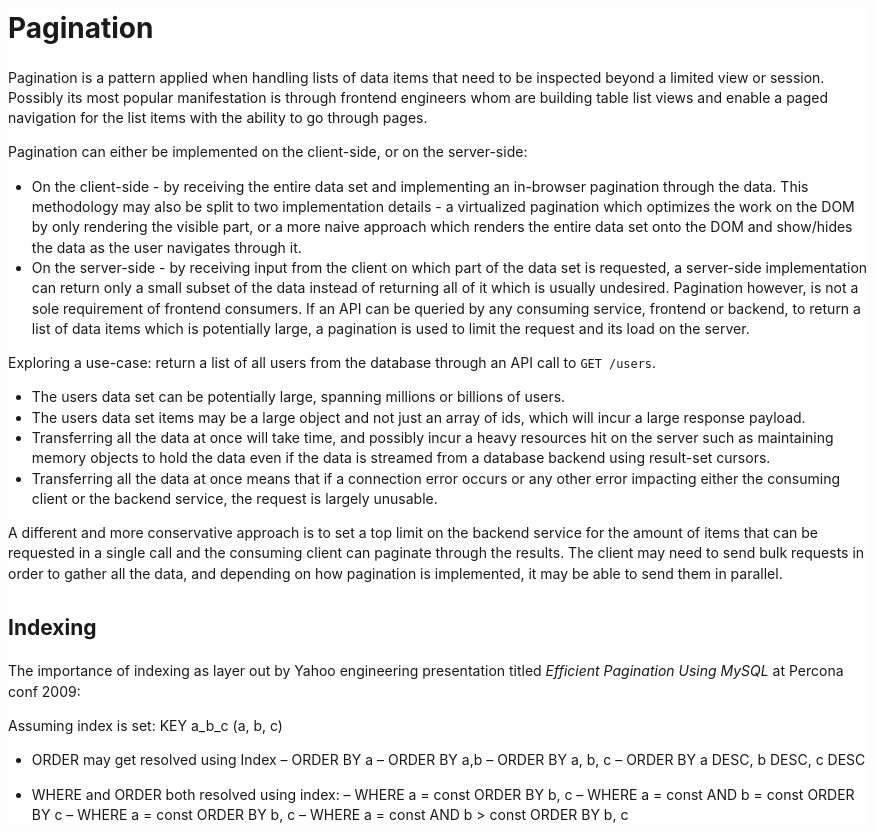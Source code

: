 # Pagination

Pagination is a pattern applied when handling lists of data items that need to be inspected beyond a limited view or session. Possibly its most popular manifestation is through frontend engineers whom are building table list views and enable a paged navigation for the list items with the ability to go through pages.

Pagination can either be implemented on the client-side, or on the server-side:

- On the client-side - by receiving the entire data set and implementing an in-browser pagination through the data. This methodology may also be split to two implementation details - a virtualized pagination which optimizes the work on the DOM by only rendering the visible part, or a more naive approach which renders the entire data set onto the DOM and show/hides the data as the user navigates through it.
- On the server-side - by receiving input from the client on which part of the data set is requested, a server-side implementation can return only a small subset of the data instead of returning all of it which is usually undesired.
  Pagination however, is not a sole requirement of frontend consumers. If an API can be queried by any consuming service, frontend or backend, to return a list of data items which is potentially large, a pagination is used to limit the request and its load on the server.

Exploring a use-case: return a list of all users from the database through an API call to `GET /users`.

- The users data set can be potentially large, spanning millions or billions of users.
- The users data set items may be a large object and not just an array of ids, which will incur a large response payload.
- Transferring all the data at once will take time, and possibly incur a heavy resources hit on the server such as maintaining memory objects to hold the data even if the data is streamed from a database backend using result-set cursors.
- Transferring all the data at once means that if a connection error occurs or any other error impacting either the consuming client or the backend service, the request is largely unusable.

A different and more conservative approach is to set a top limit on the backend service for the amount of items that can be requested in a single call and the consuming client can paginate through the results. The client may need to send bulk requests in order to gather all the data, and depending on how pagination is implemented, it may be able to send them in parallel.

## Indexing

The importance of indexing as layer out by Yahoo engineering presentation titled _Efficient Pagination Using MySQL_ at Percona conf 2009:

Assuming index is set: KEY a_b_c (a, b, c)

- ORDER may get resolved using Index
  – ORDER BY a
  – ORDER BY a,b
  – ORDER BY a, b, c
  – ORDER BY a DESC, b DESC, c DESC

- WHERE and ORDER both resolved using index:
  – WHERE a = const ORDER BY b, c
  – WHERE a = const AND b = const ORDER BY c
  – WHERE a = const ORDER BY b, c
  – WHERE a = const AND b > const ORDER BY b, c
